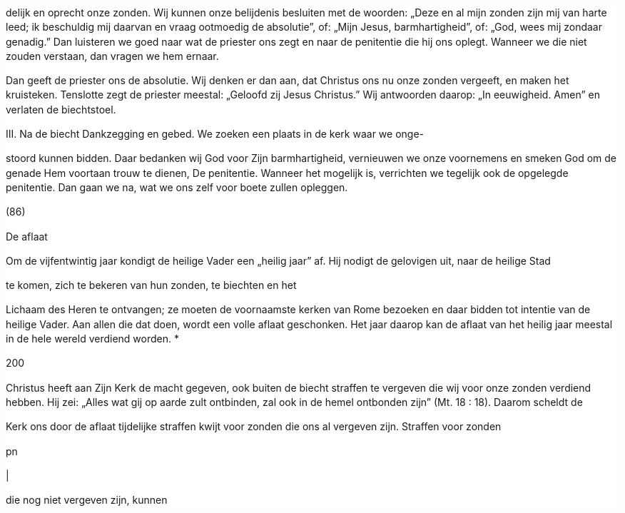 delijk en oprecht onze zonden.
Wij kunnen onze belijdenis besluiten met de woorden: „Deze en al
mijn zonden zijn mij van harte leed; ik beschuldig mij daarvan en vraag
ootmoedig de absolutie”, of: „Mijn Jesus, barmhartigheid”, of: „God,
wees mij zondaar genadig.”
Dan luisteren we goed naar wat de priester ons zegt en naar de penitentie die hij ons oplegt. Wanneer we die niet zouden verstaan, dan vragen we hem ernaar.

Dan geeft de priester ons de absolutie. Wij denken er dan aan, dat
Christus ons nu onze zonden vergeeft, en maken het kruisteken. Tenslotte zegt de priester meestal: „Geloofd zij Jesus Christus.” Wij antwoorden daarop: „In eeuwigheid. Amen” en verlaten de biechtstoel.

III. Na de biecht
Dankzegging en gebed. We zoeken een plaats in de kerk waar we onge-

stoord kunnen bidden. Daar bedanken wij God voor Zijn barmhartigheid,
vernieuwen we onze voornemens en smeken God om de genade Hem
voortaan trouw te dienen,
De penitentie. Wanneer het mogelijk is, verrichten we tegelijk ook de
opgelegde penitentie. Dan gaan we na, wat we ons zelf voor boete zullen
opleggen.

(86)

De aflaat

Om de vijfentwintig jaar kondigt de heilige Vader een „heilig jaar” af. Hij nodigt de gelovigen uit, naar de heilige Stad

te komen, zich te bekeren van hun zonden, te biechten en het

Lichaam des Heren te ontvangen; ze moeten de voornaamste
kerken van Rome bezoeken en daar bidden tot intentie van de
heilige Vader. Aan allen die dat doen, wordt een volle aflaat
geschonken. Het jaar daarop kan de aflaat van het heilig jaar
meestal in de hele wereld verdiend worden.
*

200

Christus heeft aan Zijn Kerk de macht gegeven, ook buiten
de biecht straffen te vergeven die wij voor onze zonden verdiend hebben. Hij zei: „Alles wat gij op aarde zult ontbinden,
zal ook in de hemel ontbonden zijn”
(Mt. 18 : 18). Daarom scheldt de

Kerk ons door de aflaat tijdelijke
straffen kwijt voor zonden die ons al
vergeven zijn. Straffen voor zonden

pn

|

die nog niet vergeven zijn, kunnen
